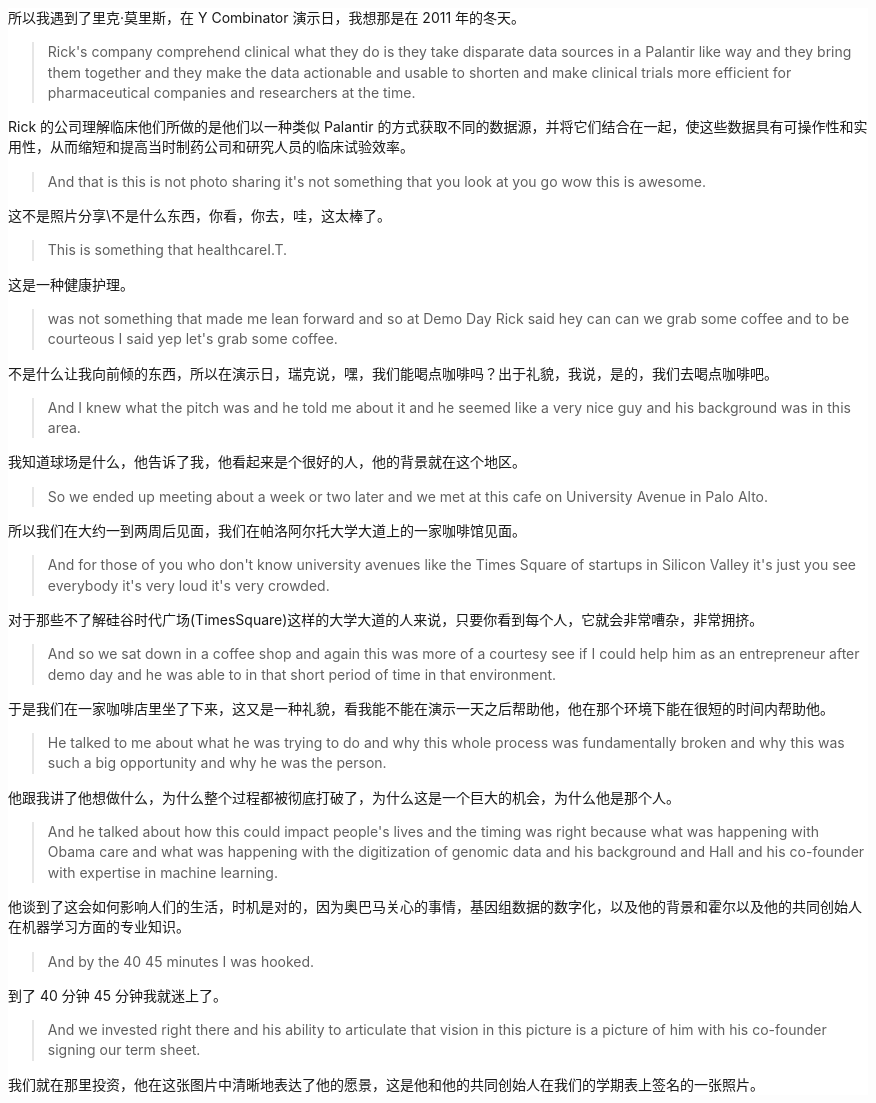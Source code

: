 所以我遇到了里克·莫里斯，在 Y Combinator 演示日，我想那是在 2011 年的冬天。

> Rick\'s company comprehend clinical what they do is they take disparate data sources in a Palantir like way and they bring them together and they make the data actionable and usable to shorten and make clinical trials more efficient for pharmaceutical companies and researchers at the time.

Rick 的公司理解临床他们所做的是他们以一种类似 Palantir 的方式获取不同的数据源，并将它们结合在一起，使这些数据具有可操作性和实用性，从而缩短和提高当时制药公司和研究人员的临床试验效率。

> And that is this is not photo sharing it\'s not something that you look at you go wow this is awesome.

这不是照片分享\不是什么东西，你看，你去，哇，这太棒了。

> This is something that healthcareI.T.

这是一种健康护理。

> was not something that made me lean forward and so at Demo Day Rick said hey can can we grab some coffee and to be courteous I said yep let\'s grab some coffee.

不是什么让我向前倾的东西，所以在演示日，瑞克说，嘿，我们能喝点咖啡吗？出于礼貌，我说，是的，我们去喝点咖啡吧。

> And I knew what the pitch was and he told me about it and he seemed like a very nice guy and his background was in this area.

我知道球场是什么，他告诉了我，他看起来是个很好的人，他的背景就在这个地区。

> So we ended up meeting about a week or two later and we met at this cafe on University Avenue in Palo Alto.

所以我们在大约一到两周后见面，我们在帕洛阿尔托大学大道上的一家咖啡馆见面。

> And for those of you who don\'t know university avenues like the Times Square of startups in Silicon Valley it\'s just you see everybody it\'s very loud it\'s very crowded.

对于那些不了解硅谷时代广场(TimesSquare)这样的大学大道的人来说，只要你看到每个人，它就会非常嘈杂，非常拥挤。

> And so we sat down in a coffee shop and again this was more of a courtesy see if I could help him as an entrepreneur after demo day and he was able to in that short period of time in that environment.

于是我们在一家咖啡店里坐了下来，这又是一种礼貌，看我能不能在演示一天之后帮助他，他在那个环境下能在很短的时间内帮助他。

> He talked to me about what he was trying to do and why this whole process was fundamentally broken and why this was such a big opportunity and why he was the person.

他跟我讲了他想做什么，为什么整个过程都被彻底打破了，为什么这是一个巨大的机会，为什么他是那个人。

> And he talked about how this could impact people\'s lives and the timing was right because what was happening with Obama care and what was happening with the digitization of genomic data and his background and Hall and his co-founder with expertise in machine learning.

他谈到了这会如何影响人们的生活，时机是对的，因为奥巴马关心的事情，基因组数据的数字化，以及他的背景和霍尔以及他的共同创始人在机器学习方面的专业知识。

> And by the 40 45 minutes I was hooked.

到了 40 分钟 45 分钟我就迷上了。

> And we invested right there and his ability to articulate that vision in this picture is a picture of him with his co-founder signing our term sheet.

我们就在那里投资，他在这张图片中清晰地表达了他的愿景，这是他和他的共同创始人在我们的学期表上签名的一张照片。
